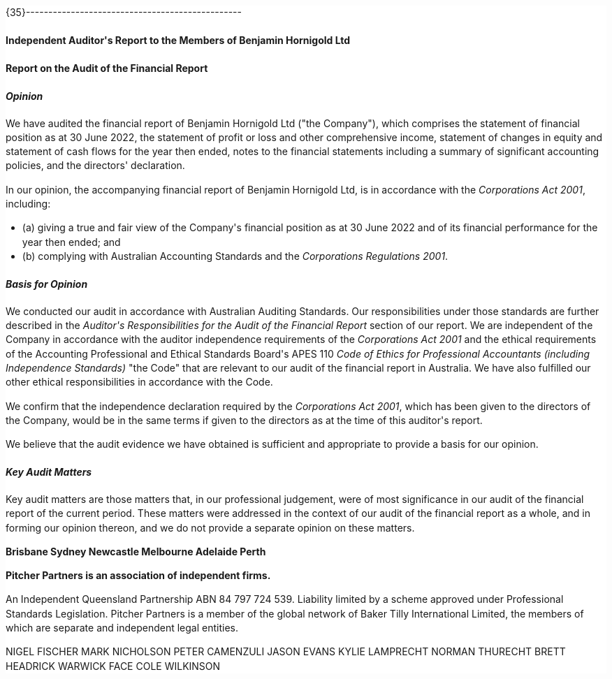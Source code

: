 {35}------------------------------------------------

#### **Independent Auditor's Report to the Members of Benjamin Hornigold Ltd**

#### **Report on the Audit of the Financial Report**

#### *Opinion*

We have audited the financial report of Benjamin Hornigold Ltd ("the Company"), which comprises the statement of financial position as at 30 June 2022, the statement of profit or loss and other comprehensive income, statement of changes in equity and statement of cash flows for the year then ended, notes to the financial statements including a summary of significant accounting policies, and the directors' declaration.

In our opinion, the accompanying financial report of Benjamin Hornigold Ltd, is in accordance with the *Corporations Act 2001*, including:

- (a) giving a true and fair view of the Company's financial position as at 30 June 2022 and of its financial performance for the year then ended; and
- (b) complying with Australian Accounting Standards and the *Corporations Regulations 2001*.

#### *Basis for Opinion*

We conducted our audit in accordance with Australian Auditing Standards. Our responsibilities under those standards are further described in the *Auditor's Responsibilities for the Audit of the Financial Report* section of our report. We are independent of the Company in accordance with the auditor independence requirements of the *Corporations Act 2001* and the ethical requirements of the Accounting Professional and Ethical Standards Board's APES 110 *Code of Ethics for Professional Accountants (including Independence Standards)* "the Code" that are relevant to our audit of the financial report in Australia. We have also fulfilled our other ethical responsibilities in accordance with the Code.

We confirm that the independence declaration required by the *Corporations Act 2001*, which has been given to the directors of the Company, would be in the same terms if given to the directors as at the time of this auditor's report.

We believe that the audit evidence we have obtained is sufficient and appropriate to provide a basis for our opinion.

#### *Key Audit Matters*

Key audit matters are those matters that, in our professional judgement, were of most significance in our audit of the financial report of the current period. These matters were addressed in the context of our audit of the financial report as a whole, and in forming our opinion thereon, and we do not provide a separate opinion on these matters.

**Brisbane Sydney Newcastle Melbourne Adelaide Perth** 

**Pitcher Partners is an association of independent firms.**

An Independent Queensland Partnership ABN 84 797 724 539. Liability limited by a scheme approved under Professional Standards Legislation. Pitcher Partners is a member of the global network of Baker Tilly International Limited, the members of which are separate and independent legal entities.

NIGEL FISCHER MARK NICHOLSON PETER CAMENZULI JASON EVANS KYLIE LAMPRECHT NORMAN THURECHT BRETT HEADRICK WARWICK FACE COLE WILKINSON
